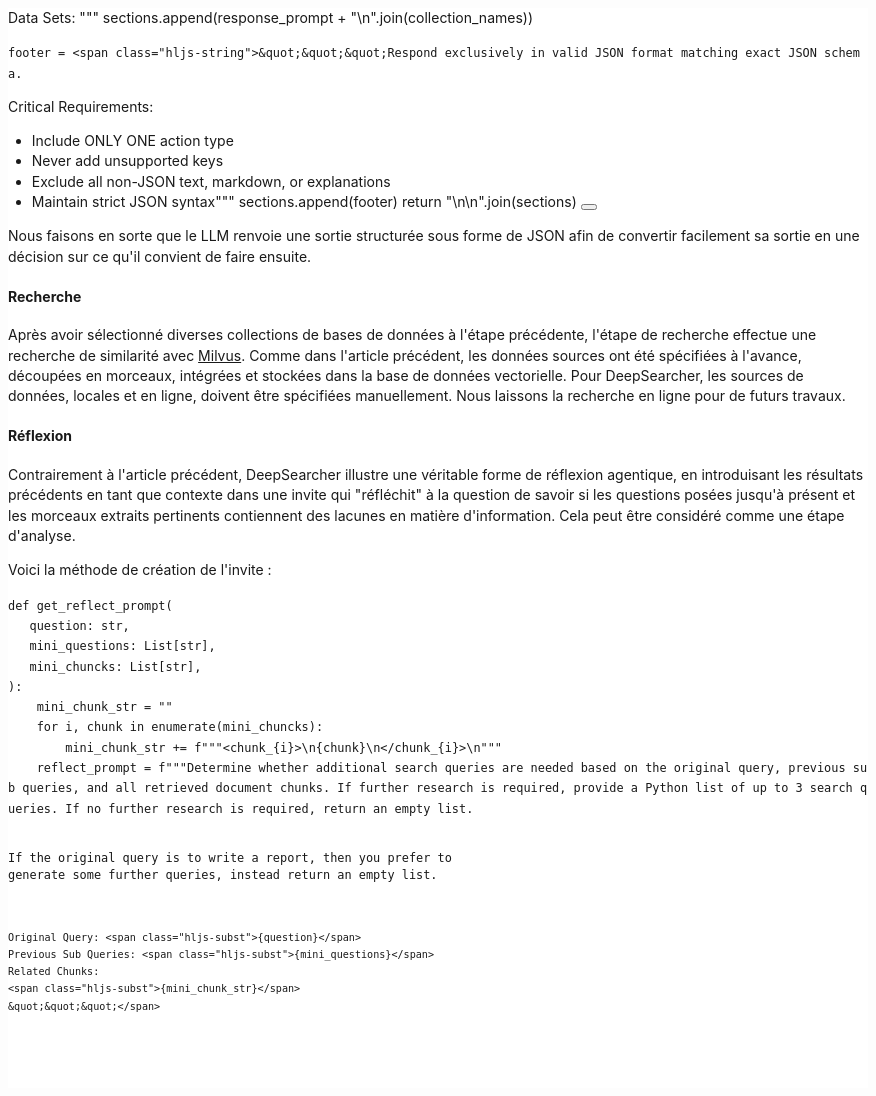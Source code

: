 Data Sets:
&quot;&quot;&quot;</span>
    sections.append(response_prompt + <span class="hljs-string">&quot;\n&quot;</span>.join(collection_names))
    
    footer = <span class="hljs-string">&quot;&quot;&quot;Respond exclusively in valid JSON format matching exact JSON schema.

Critical Requirements:
- Include ONLY ONE action type
- Never add unsupported keys
- Exclude all non-JSON text, markdown, or explanations
- Maintain strict JSON syntax&quot;&quot;&quot;</span>
    sections.append(footer)
    <span class="hljs-keyword">return</span> <span class="hljs-string">&quot;\n\n&quot;</span>.join(sections)
<button class="copy-code-btn"></button></code></pre>
<p>Nous faisons en sorte que le LLM renvoie une sortie structurée sous forme de JSON afin de convertir facilement sa sortie en une décision sur ce qu'il convient de faire ensuite.</p>
<h4 id="Search" class="common-anchor-header">Recherche</h4><p>Après avoir sélectionné diverses collections de bases de données à l'étape précédente, l'étape de recherche effectue une recherche de similarité avec <a href="https://milvus.io/docs">Milvus</a>. Comme dans l'article précédent, les données sources ont été spécifiées à l'avance, découpées en morceaux, intégrées et stockées dans la base de données vectorielle. Pour DeepSearcher, les sources de données, locales et en ligne, doivent être spécifiées manuellement. Nous laissons la recherche en ligne pour de futurs travaux.</p>
<h4 id="Reflection" class="common-anchor-header">Réflexion</h4><p>Contrairement à l'article précédent, DeepSearcher illustre une véritable forme de réflexion agentique, en introduisant les résultats précédents en tant que contexte dans une invite qui "réfléchit" à la question de savoir si les questions posées jusqu'à présent et les morceaux extraits pertinents contiennent des lacunes en matière d'information. Cela peut être considéré comme une étape d'analyse.</p>
<p>Voici la méthode de création de l'invite :</p>
<pre><code translate="no" class="language-python"><span class="hljs-keyword">def</span> <span class="hljs-title function_">get_reflect_prompt</span>(<span class="hljs-params">
   question: <span class="hljs-built_in">str</span>,
   mini_questions: <span class="hljs-type">List</span>[<span class="hljs-built_in">str</span>],
   mini_chuncks: <span class="hljs-type">List</span>[<span class="hljs-built_in">str</span>],
</span>):
    mini_chunk_str = <span class="hljs-string">&quot;&quot;</span>
    <span class="hljs-keyword">for</span> i, chunk <span class="hljs-keyword">in</span> <span class="hljs-built_in">enumerate</span>(mini_chuncks):
        mini_chunk_str += <span class="hljs-string">f&quot;&quot;&quot;&lt;chunk_<span class="hljs-subst">{i}</span>&gt;\n<span class="hljs-subst">{chunk}</span>\n&lt;/chunk_<span class="hljs-subst">{i}</span>&gt;\n&quot;&quot;&quot;</span>
    reflect_prompt = <span class="hljs-string">f&quot;&quot;&quot;Determine whether additional search queries are needed based on the original query, previous sub queries, and all retrieved document chunks. If further research is required, provide a Python list of up to 3 search queries. If no further research is required, return an empty list.

If the original query is to write a report, then you prefer to generate some further queries, instead return an empty list.

    Original Query: <span class="hljs-subst">{question}</span>
    Previous Sub Queries: <span class="hljs-subst">{mini_questions}</span>
    Related Chunks: 
    <span class="hljs-subst">{mini_chunk_str}</span>
    &quot;&quot;&quot;</span>
   